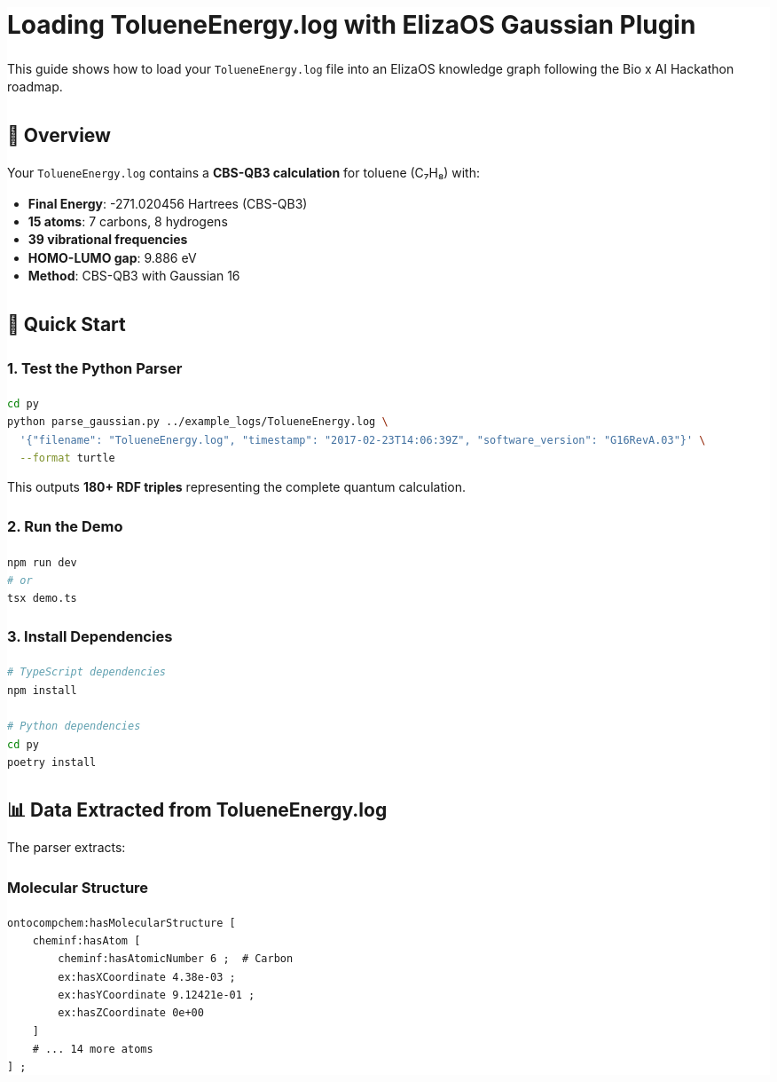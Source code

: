 # Loading TolueneEnergy.log with ElizaOS Gaussian Plugin

This guide shows how to load your `TolueneEnergy.log` file into an ElizaOS knowledge graph following the Bio x AI Hackathon roadmap.

## 🎯 Overview

Your `TolueneEnergy.log` contains a **CBS-QB3 calculation** for toluene (C₇H₈) with:
- **Final Energy**: -271.020456 Hartrees (CBS-QB3)
- **15 atoms**: 7 carbons, 8 hydrogens
- **39 vibrational frequencies**
- **HOMO-LUMO gap**: 9.886 eV
- **Method**: CBS-QB3 with Gaussian 16

## 🚀 Quick Start

### 1. Test the Python Parser

```bash
cd py
python parse_gaussian.py ../example_logs/TolueneEnergy.log \
  '{"filename": "TolueneEnergy.log", "timestamp": "2017-02-23T14:06:39Z", "software_version": "G16RevA.03"}' \
  --format turtle
```

This outputs **180+ RDF triples** representing the complete quantum calculation.

### 2. Run the Demo

```bash
npm run dev
# or
tsx demo.ts
```

### 3. Install Dependencies

```bash
# TypeScript dependencies
npm install

# Python dependencies  
cd py
poetry install
```

## 📊 Data Extracted from TolueneEnergy.log

The parser extracts:

### Molecular Structure
```turtle
ontocompchem:hasMolecularStructure [
    cheminf:hasAtom [
        cheminf:hasAtomicNumber 6 ;  # Carbon
        ex:hasXCoordinate 4.38e-03 ;
        ex:hasYCoordinate 9.12421e-01 ;
        ex:hasZCoordinate 0e+00
    ]
    # ... 14 more atoms
] ;
```
